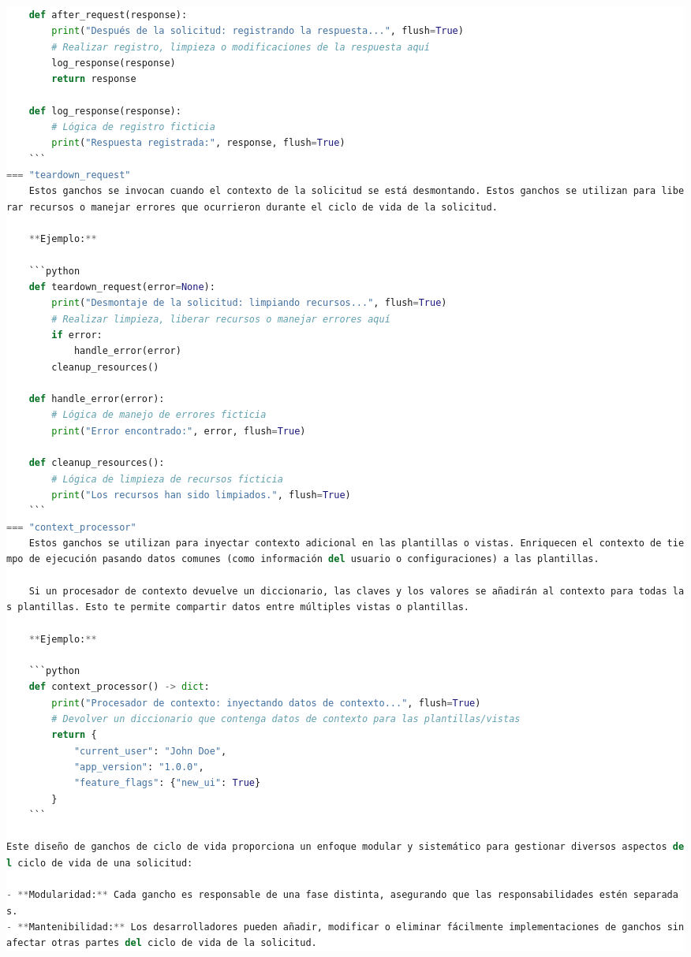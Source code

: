 ```python
    def after_request(response):
        print("Después de la solicitud: registrando la respuesta...", flush=True)
        # Realizar registro, limpieza o modificaciones de la respuesta aquí
        log_response(response)
        return response

    def log_response(response):
        # Lógica de registro ficticia
        print("Respuesta registrada:", response, flush=True)
    ```
=== "teardown_request"
    Estos ganchos se invocan cuando el contexto de la solicitud se está desmontando. Estos ganchos se utilizan para liberar recursos o manejar errores que ocurrieron durante el ciclo de vida de la solicitud.

    **Ejemplo:**

    ```python
    def teardown_request(error=None):
        print("Desmontaje de la solicitud: limpiando recursos...", flush=True)
        # Realizar limpieza, liberar recursos o manejar errores aquí
        if error:
            handle_error(error)
        cleanup_resources()

    def handle_error(error):
        # Lógica de manejo de errores ficticia
        print("Error encontrado:", error, flush=True)

    def cleanup_resources():
        # Lógica de limpieza de recursos ficticia
        print("Los recursos han sido limpiados.", flush=True)
    ```
=== "context_processor"
    Estos ganchos se utilizan para inyectar contexto adicional en las plantillas o vistas. Enriquecen el contexto de tiempo de ejecución pasando datos comunes (como información del usuario o configuraciones) a las plantillas.

    Si un procesador de contexto devuelve un diccionario, las claves y los valores se añadirán al contexto para todas las plantillas. Esto te permite compartir datos entre múltiples vistas o plantillas.

    **Ejemplo:**

    ```python
    def context_processor() -> dict:
        print("Procesador de contexto: inyectando datos de contexto...", flush=True)
        # Devolver un diccionario que contenga datos de contexto para las plantillas/vistas
        return {
            "current_user": "John Doe",
            "app_version": "1.0.0",
            "feature_flags": {"new_ui": True}
        }
    ```

Este diseño de ganchos de ciclo de vida proporciona un enfoque modular y sistemático para gestionar diversos aspectos del ciclo de vida de una solicitud:

- **Modularidad:** Cada gancho es responsable de una fase distinta, asegurando que las responsabilidades estén separadas.
- **Mantenibilidad:** Los desarrolladores pueden añadir, modificar o eliminar fácilmente implementaciones de ganchos sin afectar otras partes del ciclo de vida de la solicitud.
```